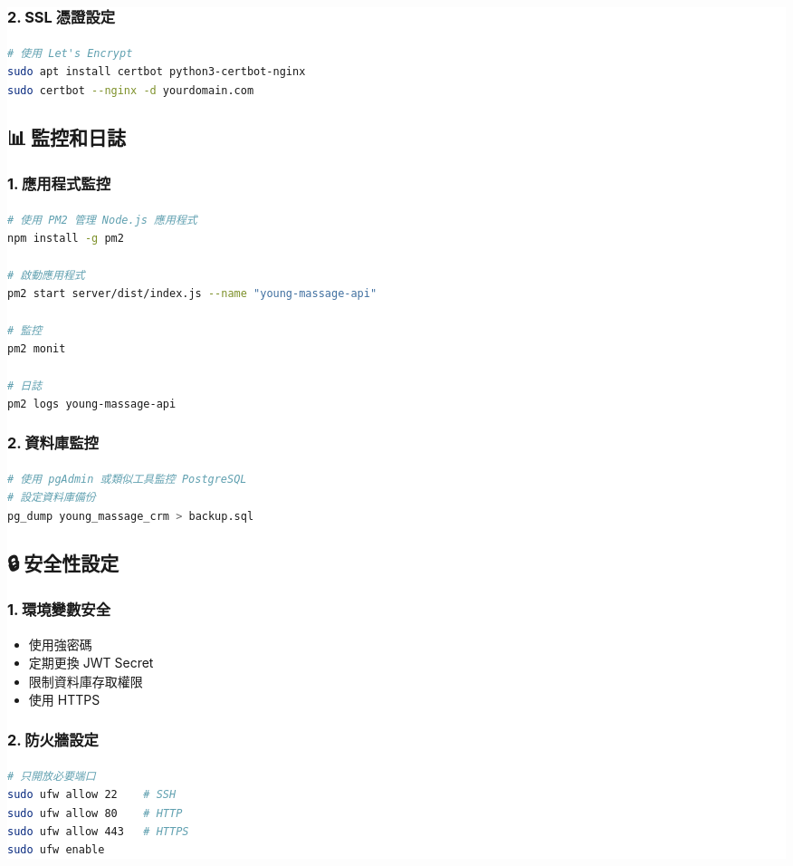 ### 2. SSL 憑證設定

```bash
# 使用 Let's Encrypt
sudo apt install certbot python3-certbot-nginx
sudo certbot --nginx -d yourdomain.com
```

## 📊 監控和日誌

### 1. 應用程式監控

```bash
# 使用 PM2 管理 Node.js 應用程式
npm install -g pm2

# 啟動應用程式
pm2 start server/dist/index.js --name "young-massage-api"

# 監控
pm2 monit

# 日誌
pm2 logs young-massage-api
```

### 2. 資料庫監控

```bash
# 使用 pgAdmin 或類似工具監控 PostgreSQL
# 設定資料庫備份
pg_dump young_massage_crm > backup.sql
```

## 🔒 安全性設定

### 1. 環境變數安全

- 使用強密碼
- 定期更換 JWT Secret
- 限制資料庫存取權限
- 使用 HTTPS

### 2. 防火牆設定

```bash
# 只開放必要端口
sudo ufw allow 22    # SSH
sudo ufw allow 80    # HTTP
sudo ufw allow 443   # HTTPS
sudo ufw enable
```
